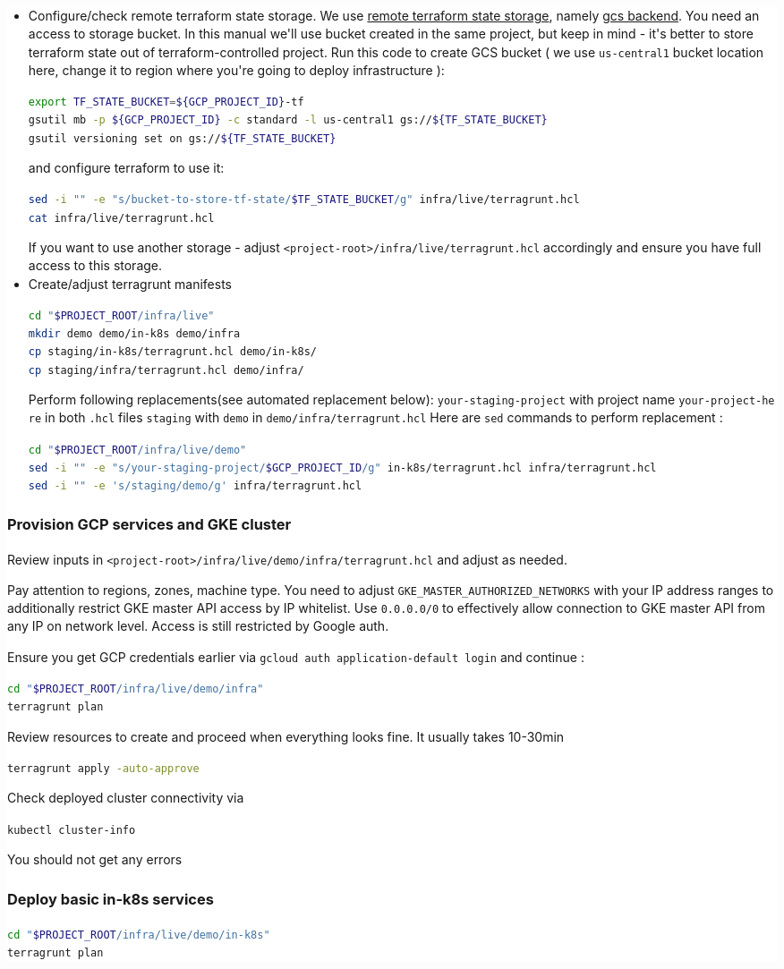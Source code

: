 * Configure/check remote terraform state storage. We use [remote terraform state storage](https://www.terraform.io/docs/state/remote.html),
 namely [gcs backend](https://www.terraform.io/docs/backends/types/gcs.html). You need an access to storage bucket. 
 In this manual we'll use bucket created in the same project, but keep in mind - it's better to store terraform state out of terraform-controlled project.
 Run this code to create GCS bucket ( we use `us-central1` bucket location here, change it to region where you're going to deploy infrastructure ):
    ```bash
    export TF_STATE_BUCKET=${GCP_PROJECT_ID}-tf
    gsutil mb -p ${GCP_PROJECT_ID} -c standard -l us-central1 gs://${TF_STATE_BUCKET}
    gsutil versioning set on gs://${TF_STATE_BUCKET}
    ```  
    and configure terraform to use it:
    ```bash
    sed -i "" -e "s/bucket-to-store-tf-state/$TF_STATE_BUCKET/g" infra/live/terragrunt.hcl  
    cat infra/live/terragrunt.hcl 
    ```  
    If you want to use another storage - adjust `<project-root>/infra/live/terragrunt.hcl` accordingly and ensure you have full access to this storage.
* Create/adjust terragrunt manifests
    ```bash
    cd "$PROJECT_ROOT/infra/live"
    mkdir demo demo/in-k8s demo/infra
    cp staging/in-k8s/terragrunt.hcl demo/in-k8s/
    cp staging/infra/terragrunt.hcl demo/infra/
    ```
    Perform following replacements(see automated replacement below):
    `your-staging-project` with project name `your-project-here` in both `.hcl` files
    `staging` with `demo` in `demo/infra/terragrunt.hcl`
    Here are `sed` commands to perform replacement :
    ```bash
    cd "$PROJECT_ROOT/infra/live/demo"
    sed -i "" -e "s/your-staging-project/$GCP_PROJECT_ID/g" in-k8s/terragrunt.hcl infra/terragrunt.hcl
    sed -i "" -e 's/staging/demo/g' infra/terragrunt.hcl
    ```

### Provision GCP services and GKE cluster
Review inputs in `<project-root>/infra/live/demo/infra/terragrunt.hcl` and adjust as needed. 

Pay attention to regions, zones, machine type. 
You need to adjust `GKE_MASTER_AUTHORIZED_NETWORKS` with your IP address ranges to additionally restrict GKE master API access by IP whitelist. 
Use `0.0.0.0/0` to effectively allow connection to GKE master API from any IP on network level. Access is still restricted by Google auth.
 
Ensure you get GCP credentials earlier via `gcloud auth application-default login` and continue : 
 ```bash
cd "$PROJECT_ROOT/infra/live/demo/infra"
terragrunt plan
 ```
Review resources to create and proceed when everything looks fine. It usually takes 10-30min
```bash
terragrunt apply -auto-approve
```
Check deployed cluster connectivity via
```bash
kubectl cluster-info
```
You should not get any errors
### Deploy basic in-k8s services
```bash
cd "$PROJECT_ROOT/infra/live/demo/in-k8s"
terragrunt plan
```